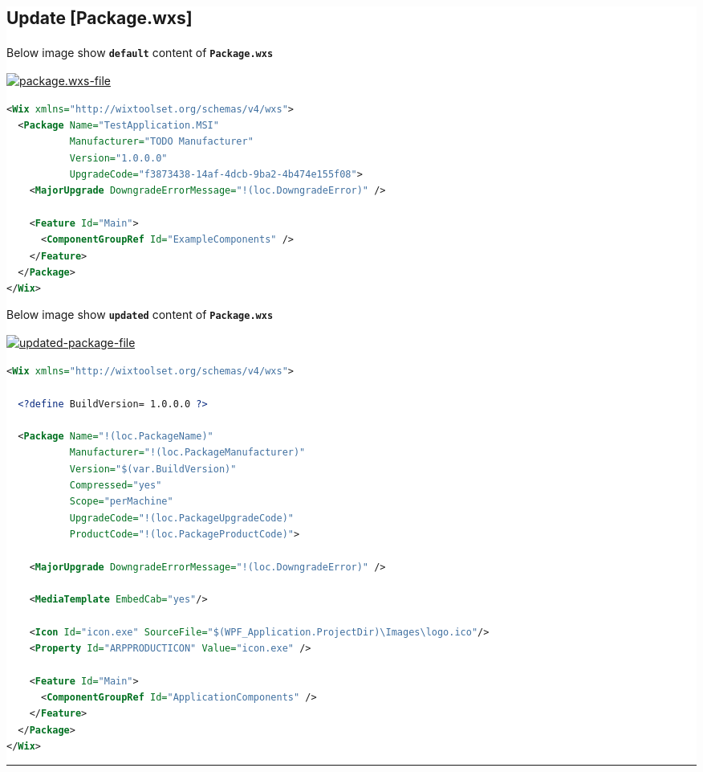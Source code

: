 
## Update [Package.wxs]

Below image show **`default`** content of **`Package.wxs`**

[![package.wxs-file](/assets/knowledge-base/wix-understand-project/package.wxs-file.png)](/assets/knowledge-base/wix-understand-project/package.wxs-file.png)

``` xml
<Wix xmlns="http://wixtoolset.org/schemas/v4/wxs">
  <Package Name="TestApplication.MSI" 
           Manufacturer="TODO Manufacturer" 
           Version="1.0.0.0" 
           UpgradeCode="f3873438-14af-4dcb-9ba2-4b474e155f08">
    <MajorUpgrade DowngradeErrorMessage="!(loc.DowngradeError)" />

    <Feature Id="Main">
      <ComponentGroupRef Id="ExampleComponents" />
    </Feature>
  </Package>
</Wix>
```

Below image show **`updated`** content of **`Package.wxs`** 

[![updated-package-file](/assets/knowledge-base/wix-add-remove-program-details/updated-package-file.png)](/assets/knowledge-base/wix-add-remove-program-details/updated-package-file.png)

``` xml
<Wix xmlns="http://wixtoolset.org/schemas/v4/wxs">

  <?define BuildVersion= 1.0.0.0 ?>
  
  <Package Name="!(loc.PackageName)" 
           Manufacturer="!(loc.PackageManufacturer)" 
           Version="$(var.BuildVersion)" 
           Compressed="yes"
           Scope="perMachine"
           UpgradeCode="!(loc.PackageUpgradeCode)"
           ProductCode="!(loc.PackageProductCode)">

    <MajorUpgrade DowngradeErrorMessage="!(loc.DowngradeError)" />

    <MediaTemplate EmbedCab="yes"/>

    <Icon Id="icon.exe" SourceFile="$(WPF_Application.ProjectDir)\Images\logo.ico"/>
    <Property Id="ARPPRODUCTICON" Value="icon.exe" />
    
    <Feature Id="Main">
      <ComponentGroupRef Id="ApplicationComponents" />
    </Feature>
  </Package>
</Wix>
```

---